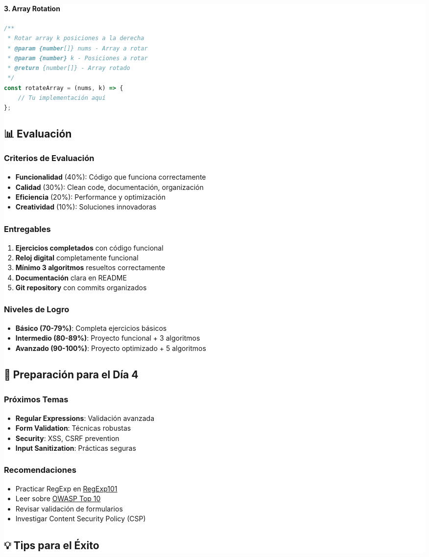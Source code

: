 #### 3. Array Rotation
```javascript
/**
 * Rotar array k posiciones a la derecha
 * @param {number[]} nums - Array a rotar
 * @param {number} k - Posiciones a rotar
 * @return {number[]} - Array rotado
 */
const rotateArray = (nums, k) => {
    // Tu implementación aquí
};
```

## 📊 Evaluación

### Criterios de Evaluación
- **Funcionalidad** (40%): Código que funciona correctamente
- **Calidad** (30%): Clean code, documentación, organización
- **Eficiencia** (20%): Performance y optimización
- **Creatividad** (10%): Soluciones innovadoras

### Entregables
1. **Ejercicios completados** con código funcional
2. **Reloj digital** completamente funcional
3. **Mínimo 3 algoritmos** resueltos correctamente
4. **Documentación** clara en README
5. **Git repository** con commits organizados

### Niveles de Logro
- **Básico (70-79%)**: Completa ejercicios básicos
- **Intermedio (80-89%)**: Proyecto funcional + 3 algoritmos
- **Avanzado (90-100%)**: Proyecto optimizado + 5 algoritmos

## 🎯 Preparación para el Día 4

### Próximos Temas
- **Regular Expressions**: Validación avanzada
- **Form Validation**: Técnicas robustas
- **Security**: XSS, CSRF prevention
- **Input Sanitization**: Prácticas seguras

### Recomendaciones
- Practicar RegExp en [RegExp101](https://regex101.com/)
- Leer sobre [OWASP Top 10](https://owasp.org/www-project-top-ten/)
- Revisar validación de formularios
- Investigar Content Security Policy (CSP)

## 💡 Tips para el Éxito
